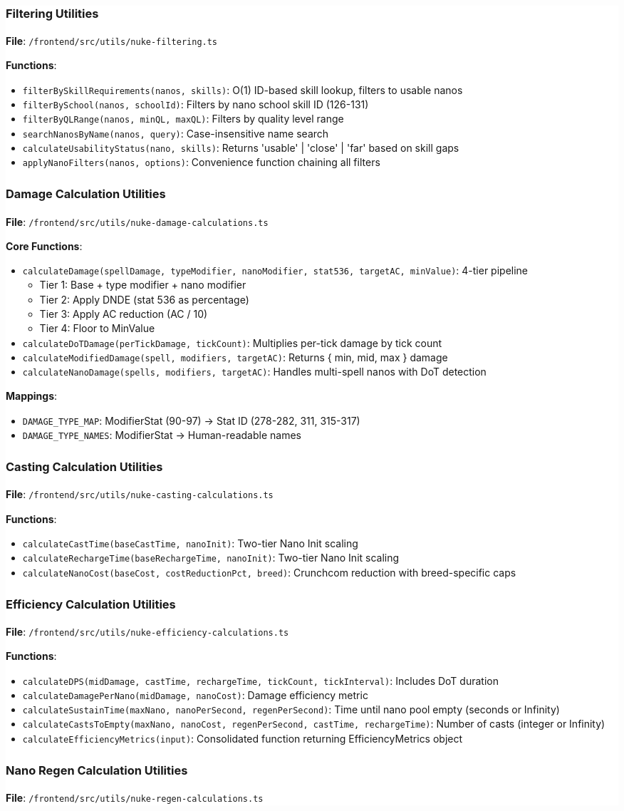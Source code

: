 ### Filtering Utilities
**File**: `/frontend/src/utils/nuke-filtering.ts`

**Functions**:
- `filterBySkillRequirements(nanos, skills)`: O(1) ID-based skill lookup, filters to usable nanos
- `filterBySchool(nanos, schoolId)`: Filters by nano school skill ID (126-131)
- `filterByQLRange(nanos, minQL, maxQL)`: Filters by quality level range
- `searchNanosByName(nanos, query)`: Case-insensitive name search
- `calculateUsabilityStatus(nano, skills)`: Returns 'usable' | 'close' | 'far' based on skill gaps
- `applyNanoFilters(nanos, options)`: Convenience function chaining all filters

### Damage Calculation Utilities
**File**: `/frontend/src/utils/nuke-damage-calculations.ts`

**Core Functions**:
- `calculateDamage(spellDamage, typeModifier, nanoModifier, stat536, targetAC, minValue)`: 4-tier pipeline
  - Tier 1: Base + type modifier + nano modifier
  - Tier 2: Apply DNDE (stat 536 as percentage)
  - Tier 3: Apply AC reduction (AC / 10)
  - Tier 4: Floor to MinValue
- `calculateDoTDamage(perTickDamage, tickCount)`: Multiplies per-tick damage by tick count
- `calculateModifiedDamage(spell, modifiers, targetAC)`: Returns { min, mid, max } damage
- `calculateNanoDamage(spells, modifiers, targetAC)`: Handles multi-spell nanos with DoT detection

**Mappings**:
- `DAMAGE_TYPE_MAP`: ModifierStat (90-97) → Stat ID (278-282, 311, 315-317)
- `DAMAGE_TYPE_NAMES`: ModifierStat → Human-readable names

### Casting Calculation Utilities
**File**: `/frontend/src/utils/nuke-casting-calculations.ts`

**Functions**:
- `calculateCastTime(baseCastTime, nanoInit)`: Two-tier Nano Init scaling
- `calculateRechargeTime(baseRechargeTime, nanoInit)`: Two-tier Nano Init scaling
- `calculateNanoCost(baseCost, costReductionPct, breed)`: Crunchcom reduction with breed-specific caps

### Efficiency Calculation Utilities
**File**: `/frontend/src/utils/nuke-efficiency-calculations.ts`

**Functions**:
- `calculateDPS(midDamage, castTime, rechargeTime, tickCount, tickInterval)`: Includes DoT duration
- `calculateDamagePerNano(midDamage, nanoCost)`: Damage efficiency metric
- `calculateSustainTime(maxNano, nanoPerSecond, regenPerSecond)`: Time until nano pool empty (seconds or Infinity)
- `calculateCastsToEmpty(maxNano, nanoCost, regenPerSecond, castTime, rechargeTime)`: Number of casts (integer or Infinity)
- `calculateEfficiencyMetrics(input)`: Consolidated function returning EfficiencyMetrics object

### Nano Regen Calculation Utilities
**File**: `/frontend/src/utils/nuke-regen-calculations.ts`
